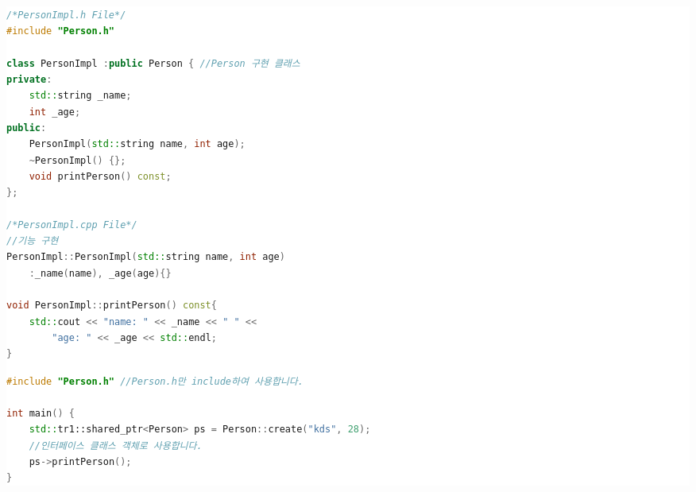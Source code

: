 ```c++
/*PersonImpl.h File*/
#include "Person.h"

class PersonImpl :public Person { //Person 구현 클래스
private:
	std::string _name;
	int _age;
public:
	PersonImpl(std::string name, int age);
	~PersonImpl() {};
	void printPerson() const;
};

/*PersonImpl.cpp File*/
//기능 구현
PersonImpl::PersonImpl(std::string name, int age)
    :_name(name), _age(age){}

void PersonImpl::printPerson() const{
	std::cout << "name: " << _name << " " <<
		"age: " << _age << std::endl;
}
```

```c++
#include "Person.h" //Person.h만 include하여 사용합니다.

int main() {
	std::tr1::shared_ptr<Person> ps = Person::create("kds", 28);
    //인터페이스 클래스 객체로 사용합니다.
	ps->printPerson();
}
```

